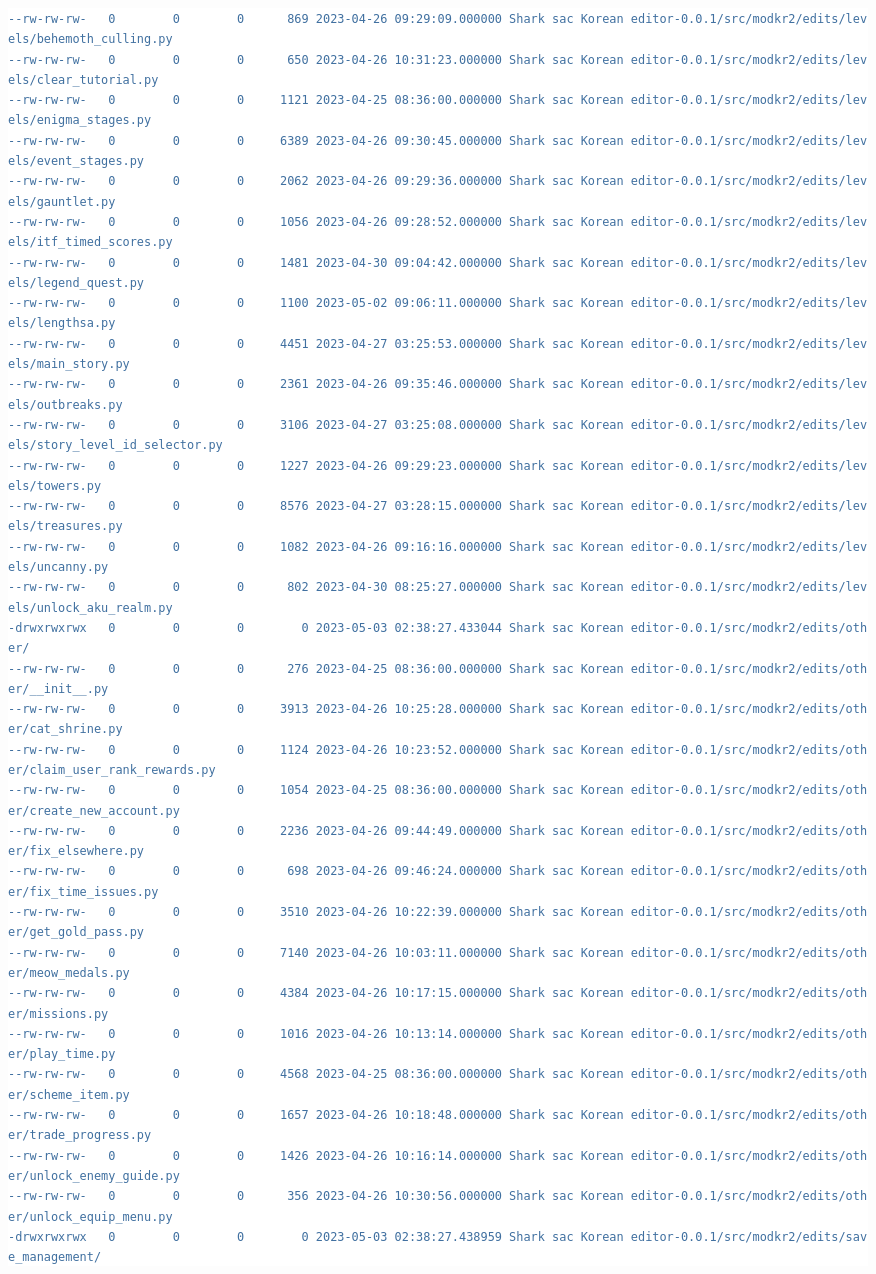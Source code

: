 ```diff
--rw-rw-rw-   0        0        0      869 2023-04-26 09:29:09.000000 Shark sac Korean editor-0.0.1/src/modkr2/edits/levels/behemoth_culling.py
--rw-rw-rw-   0        0        0      650 2023-04-26 10:31:23.000000 Shark sac Korean editor-0.0.1/src/modkr2/edits/levels/clear_tutorial.py
--rw-rw-rw-   0        0        0     1121 2023-04-25 08:36:00.000000 Shark sac Korean editor-0.0.1/src/modkr2/edits/levels/enigma_stages.py
--rw-rw-rw-   0        0        0     6389 2023-04-26 09:30:45.000000 Shark sac Korean editor-0.0.1/src/modkr2/edits/levels/event_stages.py
--rw-rw-rw-   0        0        0     2062 2023-04-26 09:29:36.000000 Shark sac Korean editor-0.0.1/src/modkr2/edits/levels/gauntlet.py
--rw-rw-rw-   0        0        0     1056 2023-04-26 09:28:52.000000 Shark sac Korean editor-0.0.1/src/modkr2/edits/levels/itf_timed_scores.py
--rw-rw-rw-   0        0        0     1481 2023-04-30 09:04:42.000000 Shark sac Korean editor-0.0.1/src/modkr2/edits/levels/legend_quest.py
--rw-rw-rw-   0        0        0     1100 2023-05-02 09:06:11.000000 Shark sac Korean editor-0.0.1/src/modkr2/edits/levels/lengthsa.py
--rw-rw-rw-   0        0        0     4451 2023-04-27 03:25:53.000000 Shark sac Korean editor-0.0.1/src/modkr2/edits/levels/main_story.py
--rw-rw-rw-   0        0        0     2361 2023-04-26 09:35:46.000000 Shark sac Korean editor-0.0.1/src/modkr2/edits/levels/outbreaks.py
--rw-rw-rw-   0        0        0     3106 2023-04-27 03:25:08.000000 Shark sac Korean editor-0.0.1/src/modkr2/edits/levels/story_level_id_selector.py
--rw-rw-rw-   0        0        0     1227 2023-04-26 09:29:23.000000 Shark sac Korean editor-0.0.1/src/modkr2/edits/levels/towers.py
--rw-rw-rw-   0        0        0     8576 2023-04-27 03:28:15.000000 Shark sac Korean editor-0.0.1/src/modkr2/edits/levels/treasures.py
--rw-rw-rw-   0        0        0     1082 2023-04-26 09:16:16.000000 Shark sac Korean editor-0.0.1/src/modkr2/edits/levels/uncanny.py
--rw-rw-rw-   0        0        0      802 2023-04-30 08:25:27.000000 Shark sac Korean editor-0.0.1/src/modkr2/edits/levels/unlock_aku_realm.py
-drwxrwxrwx   0        0        0        0 2023-05-03 02:38:27.433044 Shark sac Korean editor-0.0.1/src/modkr2/edits/other/
--rw-rw-rw-   0        0        0      276 2023-04-25 08:36:00.000000 Shark sac Korean editor-0.0.1/src/modkr2/edits/other/__init__.py
--rw-rw-rw-   0        0        0     3913 2023-04-26 10:25:28.000000 Shark sac Korean editor-0.0.1/src/modkr2/edits/other/cat_shrine.py
--rw-rw-rw-   0        0        0     1124 2023-04-26 10:23:52.000000 Shark sac Korean editor-0.0.1/src/modkr2/edits/other/claim_user_rank_rewards.py
--rw-rw-rw-   0        0        0     1054 2023-04-25 08:36:00.000000 Shark sac Korean editor-0.0.1/src/modkr2/edits/other/create_new_account.py
--rw-rw-rw-   0        0        0     2236 2023-04-26 09:44:49.000000 Shark sac Korean editor-0.0.1/src/modkr2/edits/other/fix_elsewhere.py
--rw-rw-rw-   0        0        0      698 2023-04-26 09:46:24.000000 Shark sac Korean editor-0.0.1/src/modkr2/edits/other/fix_time_issues.py
--rw-rw-rw-   0        0        0     3510 2023-04-26 10:22:39.000000 Shark sac Korean editor-0.0.1/src/modkr2/edits/other/get_gold_pass.py
--rw-rw-rw-   0        0        0     7140 2023-04-26 10:03:11.000000 Shark sac Korean editor-0.0.1/src/modkr2/edits/other/meow_medals.py
--rw-rw-rw-   0        0        0     4384 2023-04-26 10:17:15.000000 Shark sac Korean editor-0.0.1/src/modkr2/edits/other/missions.py
--rw-rw-rw-   0        0        0     1016 2023-04-26 10:13:14.000000 Shark sac Korean editor-0.0.1/src/modkr2/edits/other/play_time.py
--rw-rw-rw-   0        0        0     4568 2023-04-25 08:36:00.000000 Shark sac Korean editor-0.0.1/src/modkr2/edits/other/scheme_item.py
--rw-rw-rw-   0        0        0     1657 2023-04-26 10:18:48.000000 Shark sac Korean editor-0.0.1/src/modkr2/edits/other/trade_progress.py
--rw-rw-rw-   0        0        0     1426 2023-04-26 10:16:14.000000 Shark sac Korean editor-0.0.1/src/modkr2/edits/other/unlock_enemy_guide.py
--rw-rw-rw-   0        0        0      356 2023-04-26 10:30:56.000000 Shark sac Korean editor-0.0.1/src/modkr2/edits/other/unlock_equip_menu.py
-drwxrwxrwx   0        0        0        0 2023-05-03 02:38:27.438959 Shark sac Korean editor-0.0.1/src/modkr2/edits/save_management/
```